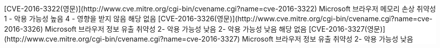 </td>
</tr>
<tr>
<td style="border:1px solid black;">
[CVE-2016-3322(영문)](http://www.cve.mitre.org/cgi-bin/cvename.cgi?name=cve-2016-3322)

</td>
<td style="border:1px solid black;">
Microsoft 브라우저 메모리 손상 취약성

</td>
<td style="border:1px solid black;">
1 - 악용 가능성 높음

</td>
<td style="border:1px solid black;">
4 - 영향을 받지 않음

</td>
<td style="border:1px solid black;">
해당 없음

</td>
</tr>
<tr>
<td style="border:1px solid black;">
[CVE-2016-3326(영문)](http://www.cve.mitre.org/cgi-bin/cvename.cgi?name=cve-2016-3326)

</td>
<td style="border:1px solid black;">
Microsoft 브라우저 정보 유출 취약성

</td>
<td style="border:1px solid black;">
2- 악용 가능성 낮음

</td>
<td style="border:1px solid black;">
2- 악용 가능성 낮음

</td>
<td style="border:1px solid black;">
해당 없음

</td>
</tr>
<tr>
<td style="border:1px solid black;">
[CVE-2016-3327(영문)](http://www.cve.mitre.org/cgi-bin/cvename.cgi?name=cve-2016-3327)

</td>
<td style="border:1px solid black;">
Microsoft 브라우저 정보 유출 취약성

</td>
<td style="border:1px solid black;">
2- 악용 가능성 낮음
